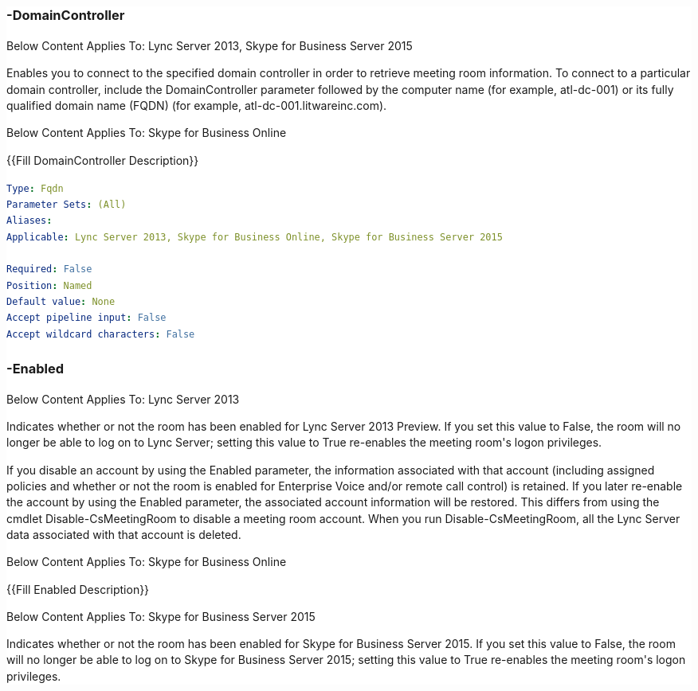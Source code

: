 ### -DomainController
Below Content Applies To: Lync Server 2013, Skype for Business Server 2015

Enables you to connect to the specified domain controller in order to retrieve meeting room information.
To connect to a particular domain controller, include the DomainController parameter followed by the computer name (for example, atl-dc-001) or its fully qualified domain name (FQDN) (for example, atl-dc-001.litwareinc.com).



Below Content Applies To: Skype for Business Online

{{Fill DomainController Description}}



```yaml
Type: Fqdn
Parameter Sets: (All)
Aliases: 
Applicable: Lync Server 2013, Skype for Business Online, Skype for Business Server 2015

Required: False
Position: Named
Default value: None
Accept pipeline input: False
Accept wildcard characters: False
```

### -Enabled
Below Content Applies To: Lync Server 2013

Indicates whether or not the room has been enabled for Lync Server 2013 Preview.
If you set this value to False, the room will no longer be able to log on to Lync Server; setting this value to True re-enables the meeting room's logon privileges.

If you disable an account by using the Enabled parameter, the information associated with that account (including assigned policies and whether or not the room is enabled for Enterprise Voice and/or remote call control) is retained.
If you later re-enable the account by using the Enabled parameter, the associated account information will be restored.
This differs from using the cmdlet Disable-CsMeetingRoom to disable a meeting room account.
When you run Disable-CsMeetingRoom, all the Lync Server data associated with that account is deleted.



Below Content Applies To: Skype for Business Online

{{Fill Enabled Description}}



Below Content Applies To: Skype for Business Server 2015

Indicates whether or not the room has been enabled for Skype for Business Server 2015.
If you set this value to False, the room will no longer be able to log on to Skype for Business Server 2015; setting this value to True re-enables the meeting room's logon privileges.
